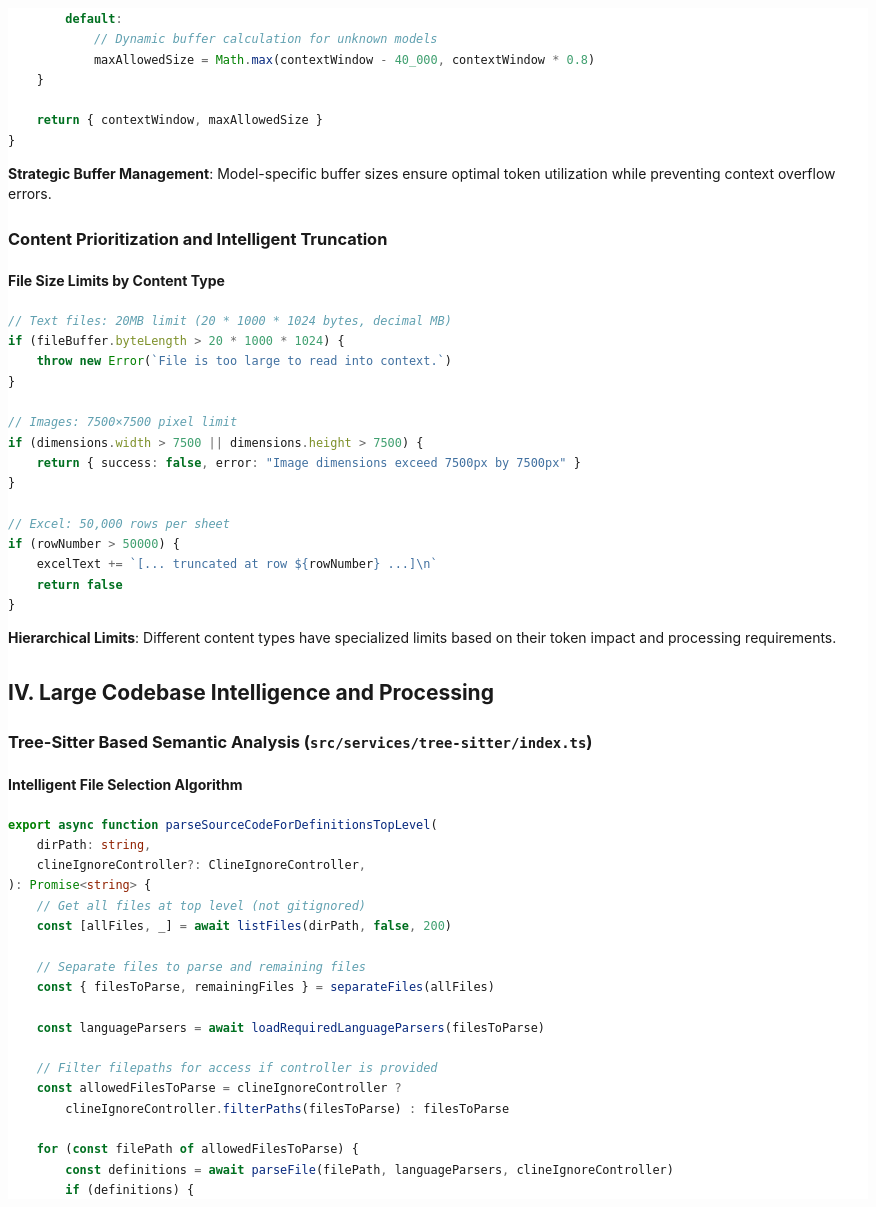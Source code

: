 ```typescript
        default:
            // Dynamic buffer calculation for unknown models
            maxAllowedSize = Math.max(contextWindow - 40_000, contextWindow * 0.8)
    }
    
    return { contextWindow, maxAllowedSize }
}
```

**Strategic Buffer Management**: Model-specific buffer sizes ensure optimal token utilization while preventing context overflow errors.

### **Content Prioritization and Intelligent Truncation**

#### **File Size Limits by Content Type**

```typescript
// Text files: 20MB limit (20 * 1000 * 1024 bytes, decimal MB)
if (fileBuffer.byteLength > 20 * 1000 * 1024) {
    throw new Error(`File is too large to read into context.`)
}

// Images: 7500×7500 pixel limit
if (dimensions.width > 7500 || dimensions.height > 7500) {
    return { success: false, error: "Image dimensions exceed 7500px by 7500px" }
}

// Excel: 50,000 rows per sheet
if (rowNumber > 50000) {
    excelText += `[... truncated at row ${rowNumber} ...]\n`
    return false
}
```

**Hierarchical Limits**: Different content types have specialized limits based on their token impact and processing requirements.

## IV. Large Codebase Intelligence and Processing

### **Tree-Sitter Based Semantic Analysis** (`src/services/tree-sitter/index.ts`)

#### **Intelligent File Selection Algorithm**

```typescript
export async function parseSourceCodeForDefinitionsTopLevel(
    dirPath: string,
    clineIgnoreController?: ClineIgnoreController,
): Promise<string> {
    // Get all files at top level (not gitignored)
    const [allFiles, _] = await listFiles(dirPath, false, 200)
    
    // Separate files to parse and remaining files
    const { filesToParse, remainingFiles } = separateFiles(allFiles)
    
    const languageParsers = await loadRequiredLanguageParsers(filesToParse)
    
    // Filter filepaths for access if controller is provided
    const allowedFilesToParse = clineIgnoreController ? 
        clineIgnoreController.filterPaths(filesToParse) : filesToParse
    
    for (const filePath of allowedFilesToParse) {
        const definitions = await parseFile(filePath, languageParsers, clineIgnoreController)
        if (definitions) {
```